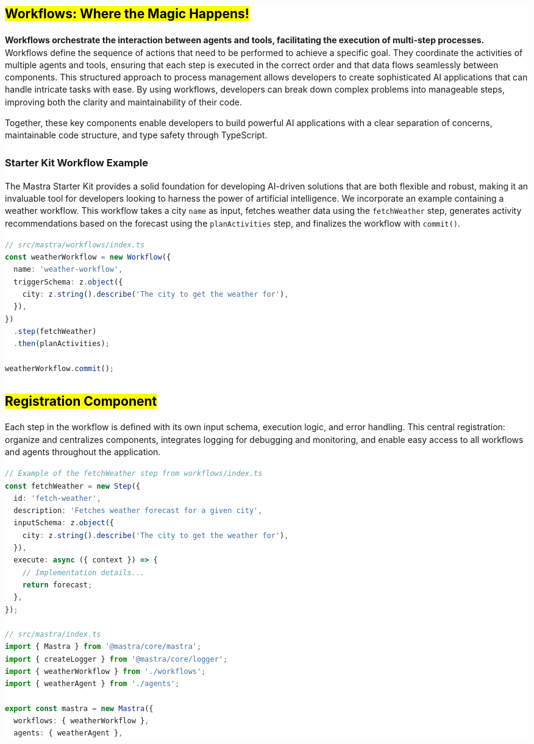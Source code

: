 ## <mark>Workflows: Where the Magic Happens!</mark>

**Workflows orchestrate the interaction between agents and tools, facilitating the execution of multi-step processes.** Workflows define the sequence of actions that need to be performed to achieve a specific goal. They coordinate the activities of multiple agents and tools, ensuring that each step is executed in the correct order and that data flows seamlessly between components. This structured approach to process management allows developers to create sophisticated AI applications that can handle intricate tasks with ease. By using workflows, developers can break down complex problems into manageable steps, improving both the clarity and maintainability of their code.

Together, these key components enable developers to build powerful AI applications with a clear separation of concerns, maintainable code structure, and type safety through TypeScript.

### Starter Kit Workflow Example

The Mastra Starter Kit provides a solid foundation for developing AI-driven solutions that are both flexible and robust, making it an invaluable tool for developers looking to harness the power of artificial intelligence. We incorporate an example containing a weather workflow. This workflow takes a city `name` as input, fetches weather data using the `fetchWeather` step, generates activity recommendations based on the forecast using the `planActivities` step, and finalizes the workflow with `commit()`.

```typescript
// src/mastra/workflows/index.ts
const weatherWorkflow = new Workflow({
  name: 'weather-workflow',
  triggerSchema: z.object({
    city: z.string().describe('The city to get the weather for'),
  }),
})
  .step(fetchWeather)
  .then(planActivities);

weatherWorkflow.commit();
```

## <mark>Registration Component</mark>

Each step in the workflow is defined with its own input schema, execution logic, and error handling. This central registration: organize and centralizes components, integrates logging for debugging and monitoring, and enable easy access to all workflows and agents throughout the application.

```typescript
// Example of the fetchWeather step from workflows/index.ts
const fetchWeather = new Step({
  id: 'fetch-weather',
  description: 'Fetches weather forecast for a given city',
  inputSchema: z.object({
    city: z.string().describe('The city to get the weather for'),
  }),
  execute: async ({ context }) => {
    // Implementation details...
    return forecast;
  },
});

// src/mastra/index.ts
import { Mastra } from '@mastra/core/mastra';
import { createLogger } from '@mastra/core/logger';
import { weatherWorkflow } from './workflows';
import { weatherAgent } from './agents';

export const mastra = new Mastra({
  workflows: { weatherWorkflow },
  agents: { weatherAgent },
```